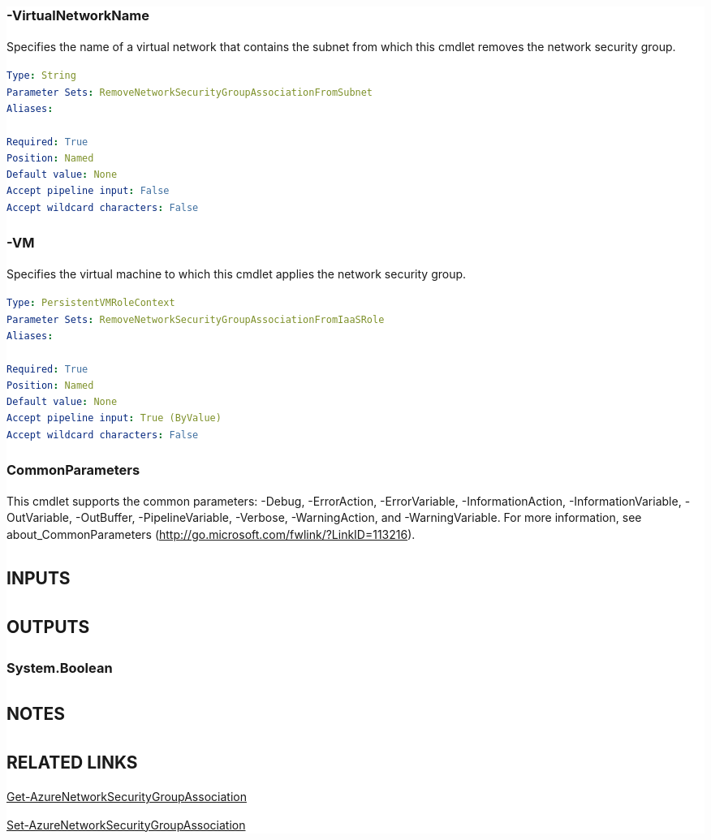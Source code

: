 ### -VirtualNetworkName
Specifies the name of a virtual network that contains the subnet from which this cmdlet removes the network security group.

```yaml
Type: String
Parameter Sets: RemoveNetworkSecurityGroupAssociationFromSubnet
Aliases: 

Required: True
Position: Named
Default value: None
Accept pipeline input: False
Accept wildcard characters: False
```

### -VM
Specifies the virtual machine to which this cmdlet applies the network security group.

```yaml
Type: PersistentVMRoleContext
Parameter Sets: RemoveNetworkSecurityGroupAssociationFromIaaSRole
Aliases: 

Required: True
Position: Named
Default value: None
Accept pipeline input: True (ByValue)
Accept wildcard characters: False
```

### CommonParameters
This cmdlet supports the common parameters: -Debug, -ErrorAction, -ErrorVariable, -InformationAction, -InformationVariable, -OutVariable, -OutBuffer, -PipelineVariable, -Verbose, -WarningAction, and -WarningVariable. For more information, see about_CommonParameters (http://go.microsoft.com/fwlink/?LinkID=113216).

## INPUTS

## OUTPUTS

### System.Boolean

## NOTES

## RELATED LINKS

[Get-AzureNetworkSecurityGroupAssociation](./Get-AzureNetworkSecurityGroupAssociation.md)

[Set-AzureNetworkSecurityGroupAssociation](./Set-AzureNetworkSecurityGroupAssociation.md)
